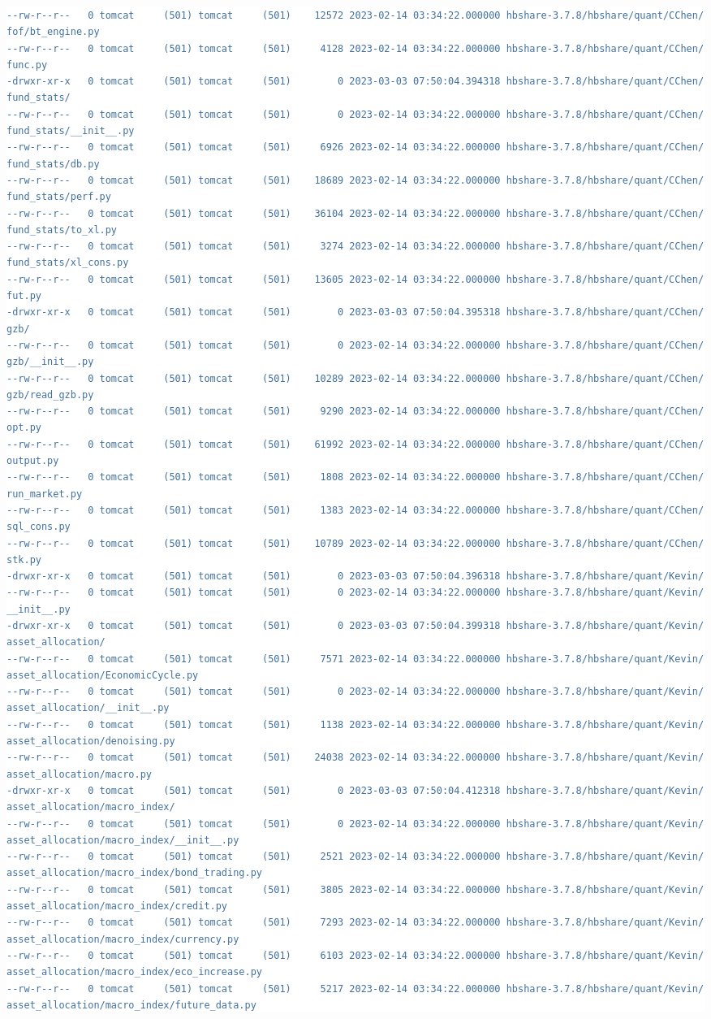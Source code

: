 ```diff
--rw-r--r--   0 tomcat     (501) tomcat     (501)    12572 2023-02-14 03:34:22.000000 hbshare-3.7.8/hbshare/quant/CChen/fof/bt_engine.py
--rw-r--r--   0 tomcat     (501) tomcat     (501)     4128 2023-02-14 03:34:22.000000 hbshare-3.7.8/hbshare/quant/CChen/func.py
-drwxr-xr-x   0 tomcat     (501) tomcat     (501)        0 2023-03-03 07:50:04.394318 hbshare-3.7.8/hbshare/quant/CChen/fund_stats/
--rw-r--r--   0 tomcat     (501) tomcat     (501)        0 2023-02-14 03:34:22.000000 hbshare-3.7.8/hbshare/quant/CChen/fund_stats/__init__.py
--rw-r--r--   0 tomcat     (501) tomcat     (501)     6926 2023-02-14 03:34:22.000000 hbshare-3.7.8/hbshare/quant/CChen/fund_stats/db.py
--rw-r--r--   0 tomcat     (501) tomcat     (501)    18689 2023-02-14 03:34:22.000000 hbshare-3.7.8/hbshare/quant/CChen/fund_stats/perf.py
--rw-r--r--   0 tomcat     (501) tomcat     (501)    36104 2023-02-14 03:34:22.000000 hbshare-3.7.8/hbshare/quant/CChen/fund_stats/to_xl.py
--rw-r--r--   0 tomcat     (501) tomcat     (501)     3274 2023-02-14 03:34:22.000000 hbshare-3.7.8/hbshare/quant/CChen/fund_stats/xl_cons.py
--rw-r--r--   0 tomcat     (501) tomcat     (501)    13605 2023-02-14 03:34:22.000000 hbshare-3.7.8/hbshare/quant/CChen/fut.py
-drwxr-xr-x   0 tomcat     (501) tomcat     (501)        0 2023-03-03 07:50:04.395318 hbshare-3.7.8/hbshare/quant/CChen/gzb/
--rw-r--r--   0 tomcat     (501) tomcat     (501)        0 2023-02-14 03:34:22.000000 hbshare-3.7.8/hbshare/quant/CChen/gzb/__init__.py
--rw-r--r--   0 tomcat     (501) tomcat     (501)    10289 2023-02-14 03:34:22.000000 hbshare-3.7.8/hbshare/quant/CChen/gzb/read_gzb.py
--rw-r--r--   0 tomcat     (501) tomcat     (501)     9290 2023-02-14 03:34:22.000000 hbshare-3.7.8/hbshare/quant/CChen/opt.py
--rw-r--r--   0 tomcat     (501) tomcat     (501)    61992 2023-02-14 03:34:22.000000 hbshare-3.7.8/hbshare/quant/CChen/output.py
--rw-r--r--   0 tomcat     (501) tomcat     (501)     1808 2023-02-14 03:34:22.000000 hbshare-3.7.8/hbshare/quant/CChen/run_market.py
--rw-r--r--   0 tomcat     (501) tomcat     (501)     1383 2023-02-14 03:34:22.000000 hbshare-3.7.8/hbshare/quant/CChen/sql_cons.py
--rw-r--r--   0 tomcat     (501) tomcat     (501)    10789 2023-02-14 03:34:22.000000 hbshare-3.7.8/hbshare/quant/CChen/stk.py
-drwxr-xr-x   0 tomcat     (501) tomcat     (501)        0 2023-03-03 07:50:04.396318 hbshare-3.7.8/hbshare/quant/Kevin/
--rw-r--r--   0 tomcat     (501) tomcat     (501)        0 2023-02-14 03:34:22.000000 hbshare-3.7.8/hbshare/quant/Kevin/__init__.py
-drwxr-xr-x   0 tomcat     (501) tomcat     (501)        0 2023-03-03 07:50:04.399318 hbshare-3.7.8/hbshare/quant/Kevin/asset_allocation/
--rw-r--r--   0 tomcat     (501) tomcat     (501)     7571 2023-02-14 03:34:22.000000 hbshare-3.7.8/hbshare/quant/Kevin/asset_allocation/EconomicCycle.py
--rw-r--r--   0 tomcat     (501) tomcat     (501)        0 2023-02-14 03:34:22.000000 hbshare-3.7.8/hbshare/quant/Kevin/asset_allocation/__init__.py
--rw-r--r--   0 tomcat     (501) tomcat     (501)     1138 2023-02-14 03:34:22.000000 hbshare-3.7.8/hbshare/quant/Kevin/asset_allocation/denoising.py
--rw-r--r--   0 tomcat     (501) tomcat     (501)    24038 2023-02-14 03:34:22.000000 hbshare-3.7.8/hbshare/quant/Kevin/asset_allocation/macro.py
-drwxr-xr-x   0 tomcat     (501) tomcat     (501)        0 2023-03-03 07:50:04.412318 hbshare-3.7.8/hbshare/quant/Kevin/asset_allocation/macro_index/
--rw-r--r--   0 tomcat     (501) tomcat     (501)        0 2023-02-14 03:34:22.000000 hbshare-3.7.8/hbshare/quant/Kevin/asset_allocation/macro_index/__init__.py
--rw-r--r--   0 tomcat     (501) tomcat     (501)     2521 2023-02-14 03:34:22.000000 hbshare-3.7.8/hbshare/quant/Kevin/asset_allocation/macro_index/bond_trading.py
--rw-r--r--   0 tomcat     (501) tomcat     (501)     3805 2023-02-14 03:34:22.000000 hbshare-3.7.8/hbshare/quant/Kevin/asset_allocation/macro_index/credit.py
--rw-r--r--   0 tomcat     (501) tomcat     (501)     7293 2023-02-14 03:34:22.000000 hbshare-3.7.8/hbshare/quant/Kevin/asset_allocation/macro_index/currency.py
--rw-r--r--   0 tomcat     (501) tomcat     (501)     6103 2023-02-14 03:34:22.000000 hbshare-3.7.8/hbshare/quant/Kevin/asset_allocation/macro_index/eco_increase.py
--rw-r--r--   0 tomcat     (501) tomcat     (501)     5217 2023-02-14 03:34:22.000000 hbshare-3.7.8/hbshare/quant/Kevin/asset_allocation/macro_index/future_data.py
```